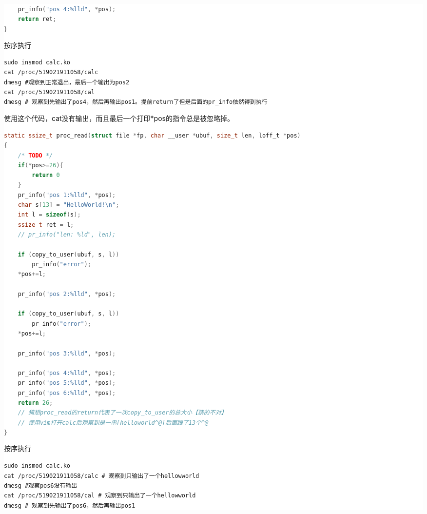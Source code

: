 ```C
    pr_info("pos 4:%lld", *pos);
    return ret; 
}
```
按序执行
```shell
sudo insmod calc.ko
cat /proc/519021911058/calc 
dmesg #观察到正常退出，最后一个输出为pos2
cat /proc/519021911058/cal 
dmesg # 观察到先输出了pos4，然后再输出pos1。提前return了但是后面的pr_info依然得到执行
```

使用这个代码，cat没有输出，而且最后一个打印*pos的指令总是被忽略掉。

```c
static ssize_t proc_read(struct file *fp, char __user *ubuf, size_t len, loff_t *pos)
{
    /* TODO */
    if(*pos>=26){
        return 0
    }
    pr_info("pos 1:%lld", *pos);
    char s[13] = "HelloWorld!\n"; 
    int l = sizeof(s); 
    ssize_t ret = l; 
    // pr_info("len: %ld", len);

    if (copy_to_user(ubuf, s, l))
        pr_info("error");
    *pos+=l;

    pr_info("pos 2:%lld", *pos);

    if (copy_to_user(ubuf, s, l))
        pr_info("error");
    *pos+=l;

    pr_info("pos 3:%lld", *pos);
    
    pr_info("pos 4:%lld", *pos);
    pr_info("pos 5:%lld", *pos);
    pr_info("pos 6:%lld", *pos);
    return 26; 
    // 猜想proc_read的return代表了一次copy_to_user的总大小【猜的不对】
    // 使用vim打开calc后观察到是一串[helloworld^@]后面跟了13个^@
}
```
按序执行
```shell
sudo insmod calc.ko
cat /proc/519021911058/calc # 观察到只输出了一个hellowworld
dmesg #观察pos6没有输出
cat /proc/519021911058/cal # 观察到只输出了一个hellowworld
dmesg # 观察到先输出了pos6，然后再输出pos1
```
